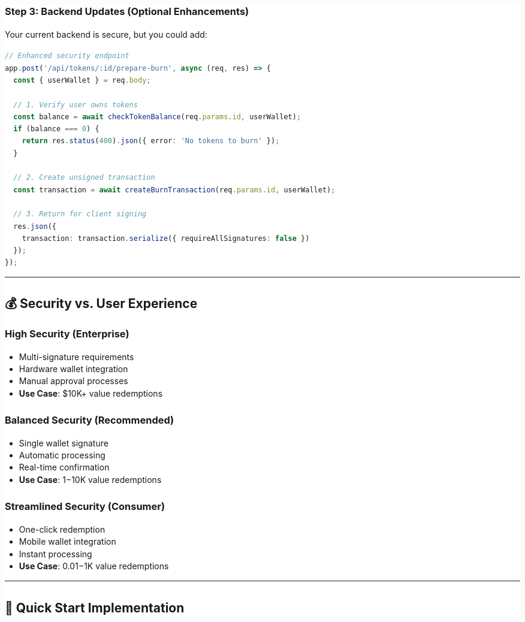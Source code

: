 ### **Step 3: Backend Updates** (Optional Enhancements)

Your current backend is secure, but you could add:

```typescript
// Enhanced security endpoint
app.post('/api/tokens/:id/prepare-burn', async (req, res) => {
  const { userWallet } = req.body;
  
  // 1. Verify user owns tokens
  const balance = await checkTokenBalance(req.params.id, userWallet);
  if (balance === 0) {
    return res.status(400).json({ error: 'No tokens to burn' });
  }
  
  // 2. Create unsigned transaction
  const transaction = await createBurnTransaction(req.params.id, userWallet);
  
  // 3. Return for client signing
  res.json({ 
    transaction: transaction.serialize({ requireAllSignatures: false })
  });
});
```

---

## 💰 Security vs. User Experience

### **High Security (Enterprise)**
- Multi-signature requirements
- Hardware wallet integration
- Manual approval processes
- **Use Case**: $10K+ value redemptions

### **Balanced Security (Recommended)**
- Single wallet signature
- Automatic processing
- Real-time confirmation
- **Use Case**: $1-$10K value redemptions

### **Streamlined Security (Consumer)**
- One-click redemption
- Mobile wallet integration
- Instant processing
- **Use Case**: $0.01-$1K value redemptions

---

## 🔧 Quick Start Implementation
